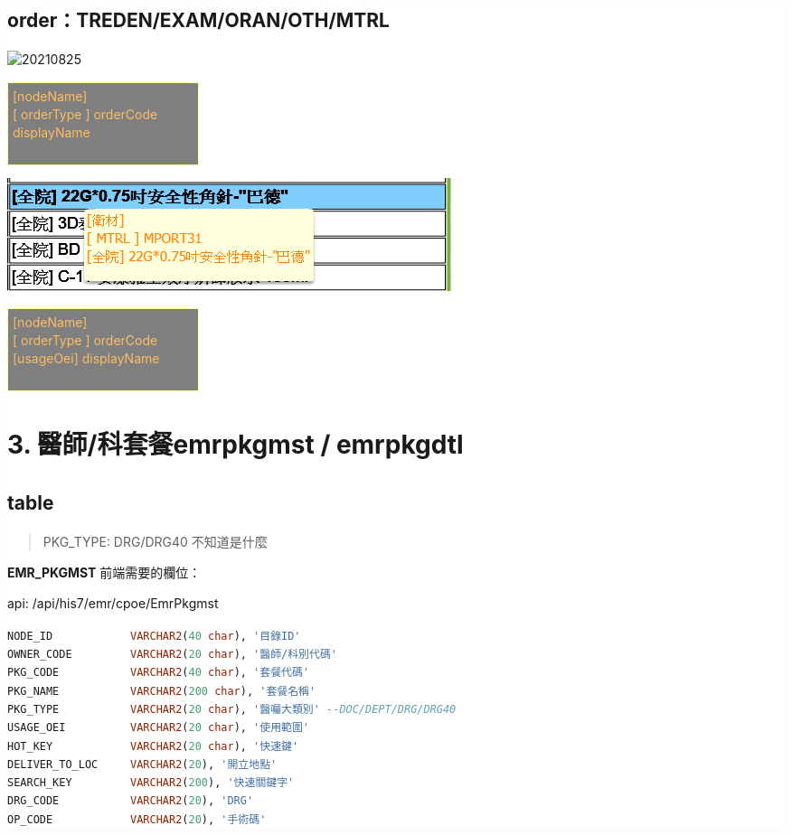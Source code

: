 




## order：TREDEN/EXAM/ORAN/OTH/MTRL

![20210825](https://raw.githubusercontent.com/cynthia204z/mybed1/master/img/20210825.jpg)

<div style="width:200px; height:80px;border: rgb(255,255,148) 1px solid; color: rgb(255,190,100); padding:5px; background: rgba(0,0,0,.5)">
  [nodeName] <br>
  [ orderType ] orderCode <br>
   displayName <br>
</div>

![image-20210909153614688](image-20210909153614688.png)

<div style="width:200px; height:80px;border: rgb(255,255,148) 1px solid; color: rgb(255,190,100); padding:5px; background: rgba(0,0,0,.5)">
  [nodeName] <br>
  [ orderType ] orderCode <br>
  [usageOei] displayName <br>
</div>






# 3. 醫師/科套餐emrpkgmst / emrpkgdtl

## table

> PKG_TYPE: DRG/DRG40  不知道是什麼

**EMR_PKGMST** 前端需要的欄位：

api:  /api/his7/emr/cpoe/EmrPkgmst

```sql
NODE_ID            VARCHAR2(40 char), '目錄ID'
OWNER_CODE         VARCHAR2(20 char), '醫師/科別代碼'
PKG_CODE           VARCHAR2(40 char), '套餐代碼'
PKG_NAME           VARCHAR2(200 char), '套餐名稱'
PKG_TYPE           VARCHAR2(20 char), '醫囑大類別' --DOC/DEPT/DRG/DRG40
USAGE_OEI          VARCHAR2(20 char), '使用範圍'
HOT_KEY            VARCHAR2(20 char), '快速鍵'
DELIVER_TO_LOC     VARCHAR2(20), '開立地點'
SEARCH_KEY         VARCHAR2(200), '快速關鍵字'
DRG_CODE           VARCHAR2(20), 'DRG'
OP_CODE            VARCHAR2(20), '手術碼'
```

